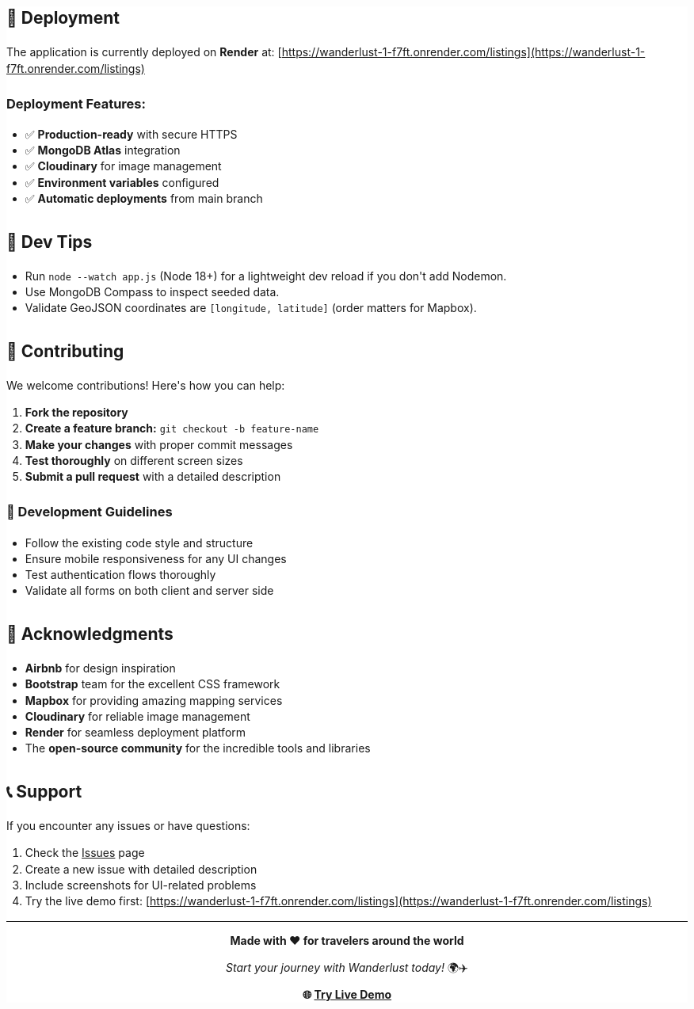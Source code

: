 ## 🚀 Deployment

The application is currently deployed on **Render** at: [https://wanderlust-1-f7ft.onrender.com/listings](https://wanderlust-1-f7ft.onrender.com/listings)

### Deployment Features:
- ✅ **Production-ready** with secure HTTPS
- ✅ **MongoDB Atlas** integration
- ✅ **Cloudinary** for image management  
- ✅ **Environment variables** configured
- ✅ **Automatic deployments** from main branch

## 🔧 Dev Tips
- Run `node --watch app.js` (Node 18+) for a lightweight dev reload if you don't add Nodemon.
- Use MongoDB Compass to inspect seeded data.
- Validate GeoJSON coordinates are `[longitude, latitude]` (order matters for Mapbox).

## 🤝 Contributing

We welcome contributions! Here's how you can help:

1. **Fork the repository**
2. **Create a feature branch:** `git checkout -b feature-name`
3. **Make your changes** with proper commit messages
4. **Test thoroughly** on different screen sizes
5. **Submit a pull request** with a detailed description

### 🔧 Development Guidelines
- Follow the existing code style and structure
- Ensure mobile responsiveness for any UI changes
- Test authentication flows thoroughly
- Validate all forms on both client and server side

## 🙏 Acknowledgments

- **Airbnb** for design inspiration
- **Bootstrap** team for the excellent CSS framework
- **Mapbox** for providing amazing mapping services
- **Cloudinary** for reliable image management
- **Render** for seamless deployment platform
- The **open-source community** for the incredible tools and libraries

## 📞 Support

If you encounter any issues or have questions:

1. Check the [Issues](https://github.com/Asheesh18-codes/Wanderlust/issues) page
2. Create a new issue with detailed description
3. Include screenshots for UI-related problems
4. Try the live demo first: [https://wanderlust-1-f7ft.onrender.com/listings](https://wanderlust-1-f7ft.onrender.com/listings)

---

<div align="center">

**Made with ❤️ for travelers around the world**

*Start your journey with Wanderlust today!* 🌍✈️

**🌐 [Try Live Demo](https://wanderlust-1-f7ft.onrender.com/listings)**

</div>
